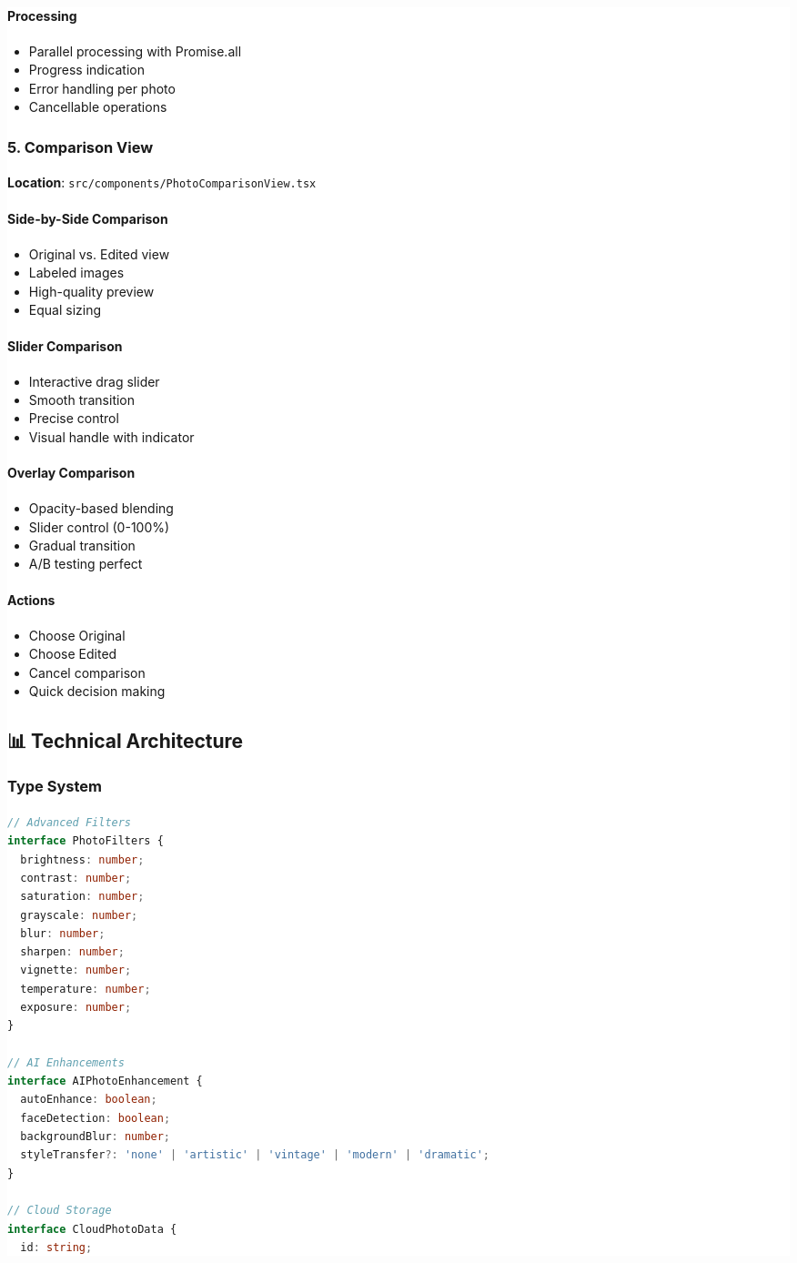 #### Processing
- Parallel processing with Promise.all
- Progress indication
- Error handling per photo
- Cancellable operations

### 5. Comparison View

**Location**: `src/components/PhotoComparisonView.tsx`

#### Side-by-Side Comparison
- Original vs. Edited view
- Labeled images
- High-quality preview
- Equal sizing

#### Slider Comparison
- Interactive drag slider
- Smooth transition
- Precise control
- Visual handle with indicator

#### Overlay Comparison
- Opacity-based blending
- Slider control (0-100%)
- Gradual transition
- A/B testing perfect

#### Actions
- Choose Original
- Choose Edited
- Cancel comparison
- Quick decision making

## 📊 Technical Architecture

### Type System

```typescript
// Advanced Filters
interface PhotoFilters {
  brightness: number;
  contrast: number;
  saturation: number;
  grayscale: number;
  blur: number;
  sharpen: number;
  vignette: number;
  temperature: number;
  exposure: number;
}

// AI Enhancements
interface AIPhotoEnhancement {
  autoEnhance: boolean;
  faceDetection: boolean;
  backgroundBlur: number;
  styleTransfer?: 'none' | 'artistic' | 'vintage' | 'modern' | 'dramatic';
}

// Cloud Storage
interface CloudPhotoData {
  id: string;
```
